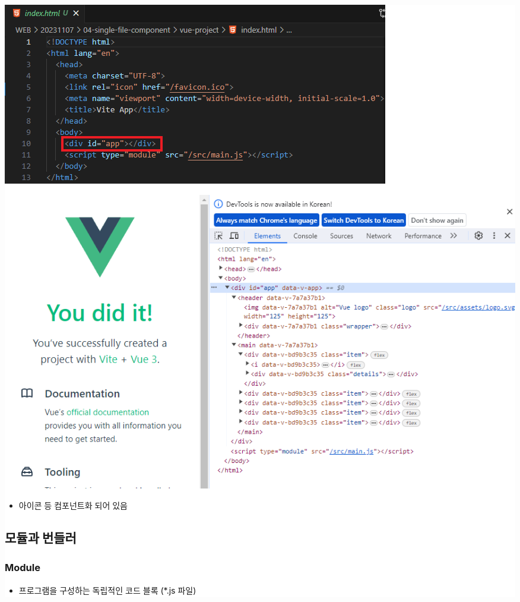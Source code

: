 ![Alt text](<images/vite 17.png>)

![Alt text](<images/vite 18.PNG>)

- 아이콘 등 컴포넌트화 되어 있음

## 모듈과 번들러

### Module
- 프로그램을 구성하는 독립적인 코드 블록 (*.js 파일)

